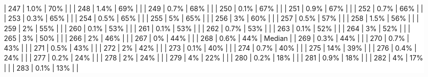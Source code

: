 | 247 | 1.0% | 70% |  |
| 248 | 1.4% | 69% |  |
| 249 | 0.7% | 68% |  |
| 250 | 0.1% | 67% |  |
| 251 | 0.9% | 67% |  |
| 252 | 0.7% | 66% |  |
| 253 | 0.3% | 65% |  |
| 254 | 0.5% | 65% |  |
| 255 | 5% | 65% |  |
| 256 | 3% | 60% |  |
| 257 | 0.5% | 57% |  |
| 258 | 1.5% | 56% |  |
| 259 | 2% | 55% |  |
| 260 | 0.1% | 53% |  |
| 261 | 0.1% | 53% |  |
| 262 | 0.7% | 53% |  |
| 263 | 0.1% | 52% |  |
| 264 | 3% | 52% |  |
| 265 | 3% | 50% |  |
| 266 | 2% | 46% |  |
| 267 | 0% | 44% |  |
| 268 | 0.6% | 44% | Median |
| 269 | 0.3% | 44% |  |
| 270 | 0.7% | 43% |  |
| 271 | 0.5% | 43% |  |
| 272 | 2% | 42% |  |
| 273 | 0.1% | 40% |  |
| 274 | 0.7% | 40% |  |
| 275 | 14% | 39% |  |
| 276 | 0.4% | 24% |  |
| 277 | 0.2% | 24% |  |
| 278 | 2% | 24% |  |
| 279 | 4% | 22% |  |
| 280 | 0.2% | 18% |  |
| 281 | 0.9% | 18% |  |
| 282 | 4% | 17% |  |
| 283 | 0.1% | 13% |  |